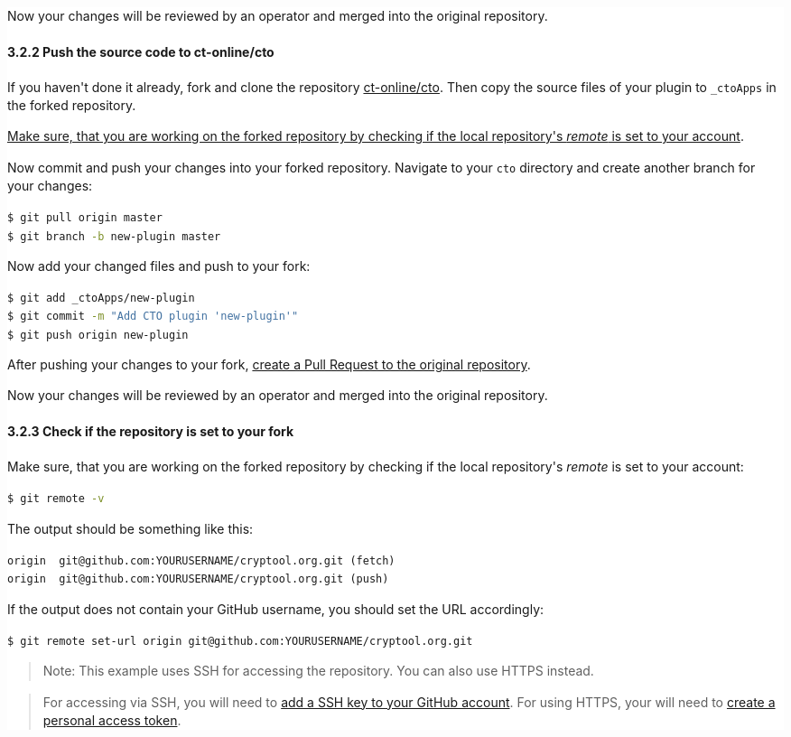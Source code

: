 Now your changes will be reviewed by an operator and merged into the original repository.


#### 3.2.2 Push the source code to ct-online/cto

If you haven't done it already, fork and clone the repository [ct-online/cto](https://github.com/ct-online/cto). Then copy the source files of your plugin to `_ctoApps` in the forked repository.

[Make sure, that you are working on the forked repository by checking if the local repository's _remote_ is set to your account](#323-check-if-the-repository-is-set-to-your-fork).

Now commit and push your changes into your forked repository. Navigate to your `cto` directory and create another branch for your changes:

```bash
$ git pull origin master
$ git branch -b new-plugin master
```

Now add your changed files and push to your fork:

```bash
$ git add _ctoApps/new-plugin
$ git commit -m "Add CTO plugin 'new-plugin'"
$ git push origin new-plugin
```

After pushing your changes to your fork, [create a Pull Request to the original repository](https://docs.github.com/en/github/collaborating-with-pull-requests/proposing-changes-to-your-work-with-pull-requests/creating-a-pull-request-from-a-fork).

Now your changes will be reviewed by an operator and merged into the original repository.


#### 3.2.3 Check if the repository is set to your fork

Make sure, that you are working on the forked repository by checking if the local repository's _remote_ is set to your account:

```bash
$ git remote -v
```

The output should be something like this:

```
origin	git@github.com:YOURUSERNAME/cryptool.org.git (fetch)
origin	git@github.com:YOURUSERNAME/cryptool.org.git (push)
```

If the output does not contain your GitHub username, you should set the URL accordingly:

```bash
$ git remote set-url origin git@github.com:YOURUSERNAME/cryptool.org.git
```

> Note: This example uses SSH for accessing the repository. You can also use HTTPS instead.

> For accessing via SSH, you will need to [add a SSH key to your GitHub account](https://docs.github.com/en/authentication/connecting-to-github-with-ssh/adding-a-new-ssh-key-to-your-github-account). For using HTTPS, your will need to [create a personal access token](https://docs.github.com/en/authentication/keeping-your-account-and-data-secure/creating-a-personal-access-token).

